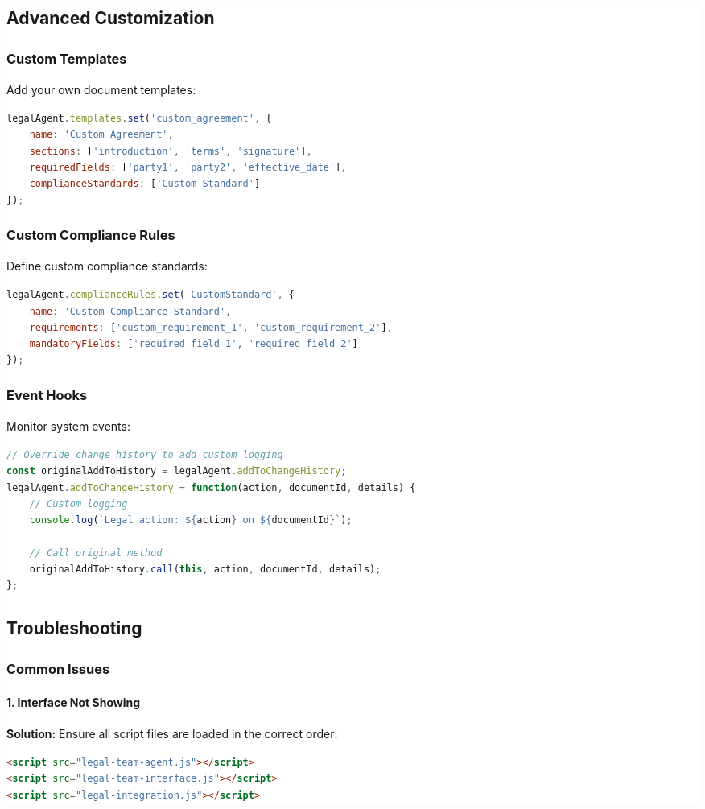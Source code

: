 ## Advanced Customization

### Custom Templates
Add your own document templates:

```javascript
legalAgent.templates.set('custom_agreement', {
    name: 'Custom Agreement',
    sections: ['introduction', 'terms', 'signature'],
    requiredFields: ['party1', 'party2', 'effective_date'],
    complianceStandards: ['Custom Standard']
});
```

### Custom Compliance Rules
Define custom compliance standards:

```javascript
legalAgent.complianceRules.set('CustomStandard', {
    name: 'Custom Compliance Standard',
    requirements: ['custom_requirement_1', 'custom_requirement_2'],
    mandatoryFields: ['required_field_1', 'required_field_2']
});
```

### Event Hooks
Monitor system events:

```javascript
// Override change history to add custom logging
const originalAddToHistory = legalAgent.addToChangeHistory;
legalAgent.addToChangeHistory = function(action, documentId, details) {
    // Custom logging
    console.log(`Legal action: ${action} on ${documentId}`);
    
    // Call original method
    originalAddToHistory.call(this, action, documentId, details);
};
```

## Troubleshooting

### Common Issues

#### 1. Interface Not Showing
**Solution:** Ensure all script files are loaded in the correct order:
```html
<script src="legal-team-agent.js"></script>
<script src="legal-team-interface.js"></script>
<script src="legal-integration.js"></script>
```
